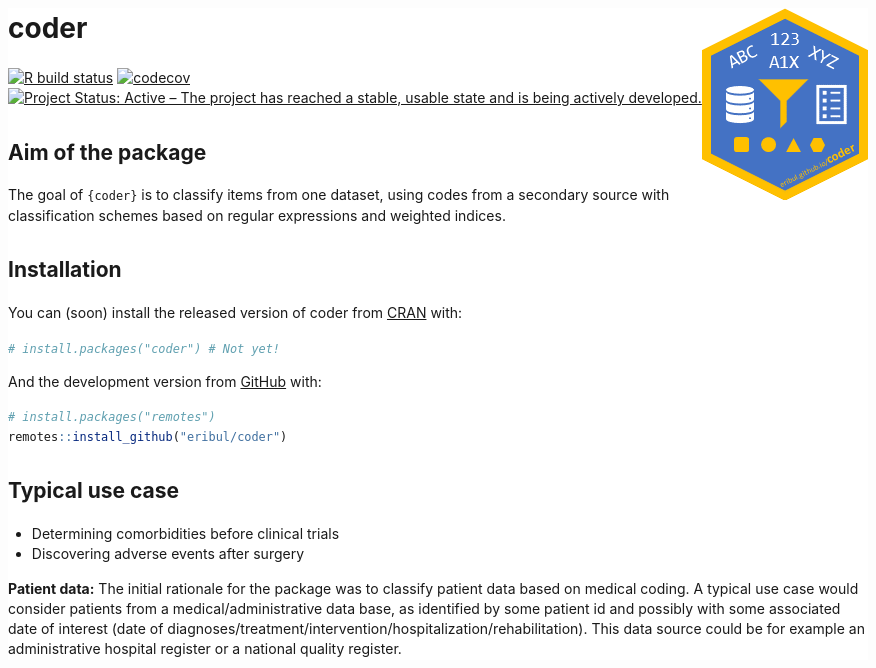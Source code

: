 
# coder <img src="man/figures/logo.png" align="right"/>

[![R build
status](https://github.com/ropensci/coder/workflows/R-CMD-check/badge.svg)](https://github.com/ropensci/coder/actions)
[![codecov](https://codecov.io/gh/ropensci/coder/branch/master/graph/badge.svg)](https://codecov.io/gh/ropensci/coder)
[![Project Status: Active – The project has reached a stable, usable
state and is being actively
developed.](https://www.repostatus.org/badges/latest/active.svg)](https://www.repostatus.org/#active)



## Aim of the package

The goal of `{coder}` is to classify items from one dataset, using codes
from a secondary source with classification schemes based on regular
expressions and weighted indices.

## Installation

You can (soon) install the released version of coder from
[CRAN](https://CRAN.R-project.org) with:

``` r
# install.packages("coder") # Not yet!
```

And the development version from [GitHub](https://github.com/) with:

``` r
# install.packages("remotes")
remotes::install_github("eribul/coder")
```

## Typical use case

  - Determining comorbidities before clinical trials
  - Discovering adverse events after surgery

**Patient data:** The initial rationale for the package was to classify
patient data based on medical coding. A typical use case would consider
patients from a medical/administrative data base, as identified by some
patient id and possibly with some associated date of interest (date of
diagnoses/treatment/intervention/hospitalization/rehabilitation). This
data source could be for example an administrative hospital register or
a national quality register.
